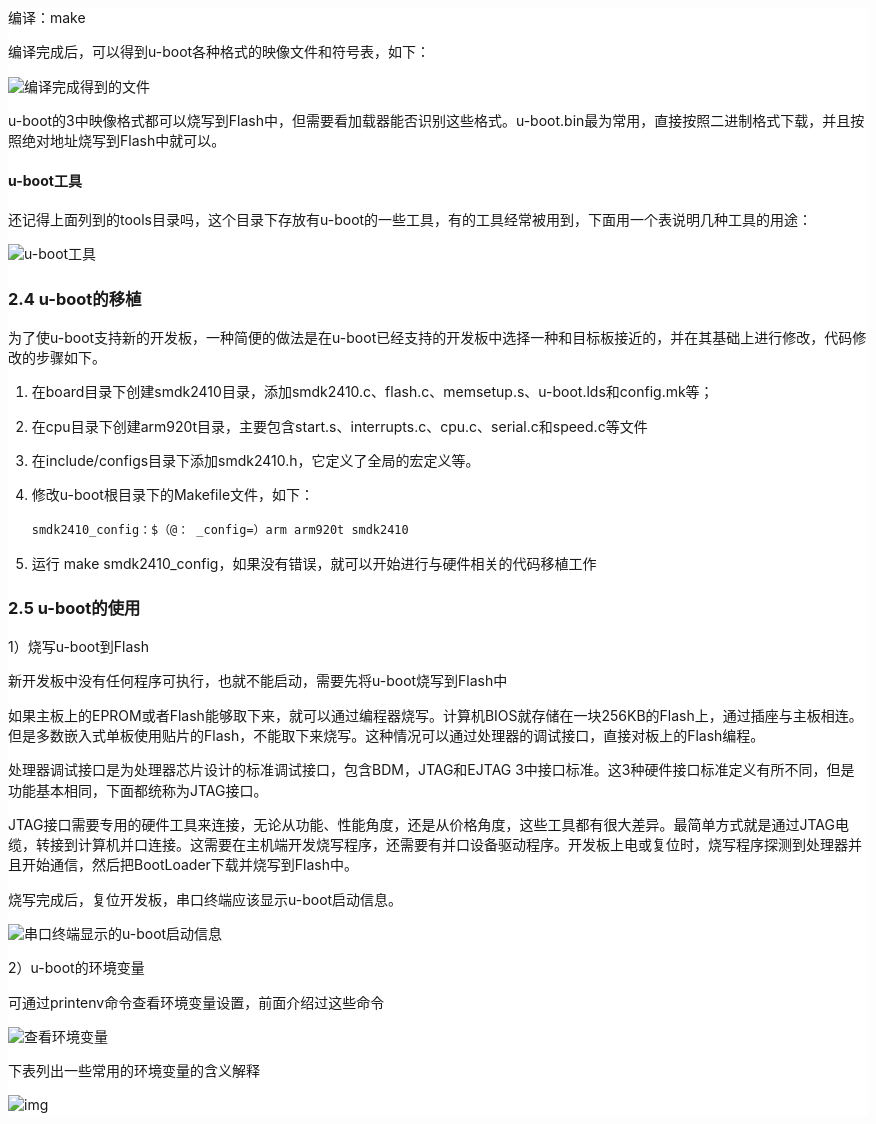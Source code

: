 编译：make

编译完成后，可以得到u-boot各种格式的映像文件和符号表，如下：

![编译完成得到的文件](https://picped-1301226557.cos.ap-beijing.myqcloud.com/BC_20180411_755481c360ac.png)

u-boot的3中映像格式都可以烧写到Flash中，但需要看加载器能否识别这些格式。u-boot.bin最为常用，直接按照二进制格式下载，并且按照绝对地址烧写到Flash中就可以。

#### u-boot工具

还记得上面列到的tools目录吗，这个目录下存放有u-boot的一些工具，有的工具经常被用到，下面用一个表说明几种工具的用途：

![u-boot工具](https://picped-1301226557.cos.ap-beijing.myqcloud.com/BC_20180411_7fd06fbc33d3.png)

### 2.4 u-boot的移植

为了使u-boot支持新的开发板，一种简便的做法是在u-boot已经支持的开发板中选择一种和目标板接近的，并在其基础上进行修改，代码修改的步骤如下。

1. 在board目录下创建smdk2410目录，添加smdk2410.c、flash.c、memsetup.s、u-boot.lds和config.mk等；

2. 在cpu目录下创建arm920t目录，主要包含start.s、interrupts.c、cpu.c、serial.c和speed.c等文件

3. 在include/configs目录下添加smdk2410.h，它定义了全局的宏定义等。

4. 修改u-boot根目录下的Makefile文件，如下： 

   `smdk2410_config：$（@： _config=）arm arm920t smdk2410`

5. 运行 make smdk2410_config，如果没有错误，就可以开始进行与硬件相关的代码移植工作

### 2.5 u-boot的使用

1）烧写u-boot到Flash

新开发板中没有任何程序可执行，也就不能启动，需要先将u-boot烧写到Flash中

如果主板上的EPROM或者Flash能够取下来，就可以通过编程器烧写。计算机BIOS就存储在一块256KB的Flash上，通过插座与主板相连。但是多数嵌入式单板使用贴片的Flash，不能取下来烧写。这种情况可以通过处理器的调试接口，直接对板上的Flash编程。

处理器调试接口是为处理器芯片设计的标准调试接口，包含BDM，JTAG和EJTAG 3中接口标准。这3种硬件接口标准定义有所不同，但是功能基本相同，下面都统称为JTAG接口。

JTAG接口需要专用的硬件工具来连接，无论从功能、性能角度，还是从价格角度，这些工具都有很大差异。最简单方式就是通过JTAG电缆，转接到计算机并口连接。这需要在主机端开发烧写程序，还需要有并口设备驱动程序。开发板上电或复位时，烧写程序探测到处理器并且开始通信，然后把BootLoader下载并烧写到Flash中。

烧写完成后，复位开发板，串口终端应该显示u-boot启动信息。

![串口终端显示的u-boot启动信息](https://picped-1301226557.cos.ap-beijing.myqcloud.com/BC_20180411_5a239c8a9488.png)



2）u-boot的环境变量

可通过printenv命令查看环境变量设置，前面介绍过这些命令

![查看环境变量](https://picped-1301226557.cos.ap-beijing.myqcloud.com/BC_20180411_c5f55503ce10.png)

下表列出一些常用的环境变量的含义解释

![img](https://picped-1301226557.cos.ap-beijing.myqcloud.com/BC_20180411_68caba4bb42c.png)
